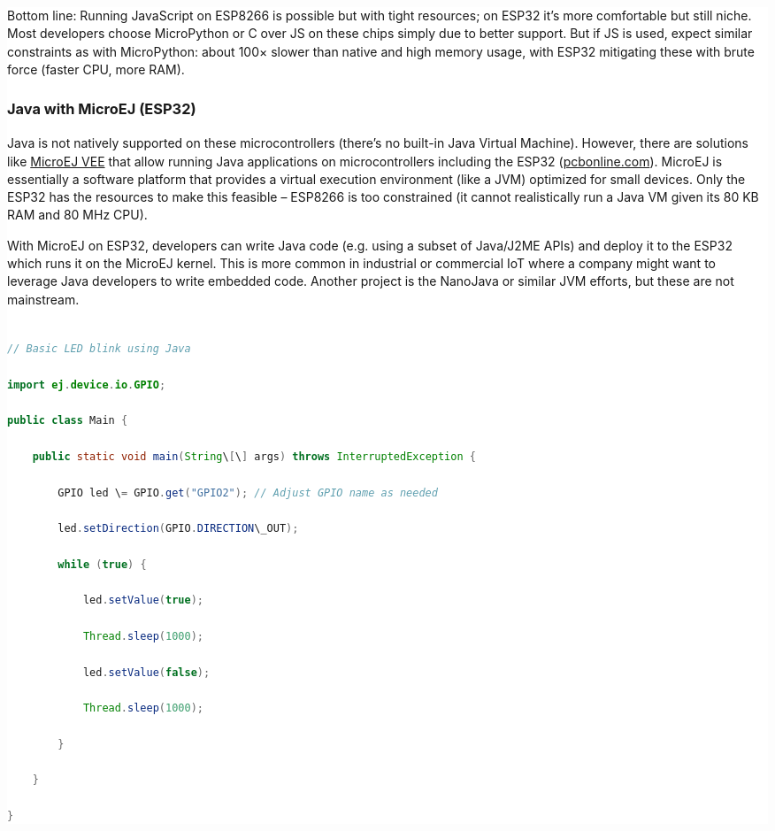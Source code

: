 Bottom line: Running JavaScript on ESP8266 is possible but with tight resources; on ESP32 it’s more comfortable but still niche. Most developers choose MicroPython or C over JS on these chips simply due to better support. But if JS is used, expect similar constraints as with MicroPython: about 100× slower than native and high memory usage, with ESP32 mitigating these with brute force (faster CPU, more RAM).

### Java with MicroEJ (ESP32)

Java is not natively supported on these microcontrollers (there’s no built-in Java Virtual Machine). However, there are solutions like [MicroEJ VEE](https://developer.microej.com/microej-vee-virtual-execution-environment/) that allow running Java applications on microcontrollers including the ESP32 ([pcbonline.com](https://www.pcbonline.com/blog/esp32-and-esp8266-microcontrollers.html#:~:text=Both%20the%20ESP8266%20and%20ESP32,Java%20using%20the%20MicroEJ%20VEE)). MicroEJ is essentially a software platform that provides a virtual execution environment (like a JVM) optimized for small devices. Only the ESP32 has the resources to make this feasible – ESP8266 is too constrained (it cannot realistically run a Java VM given its 80 KB RAM and 80 MHz CPU).

With MicroEJ on ESP32, developers can write Java code (e.g. using a subset of Java/J2ME APIs) and deploy it to the ESP32 which runs it on the MicroEJ kernel. This is more common in industrial or commercial IoT where a company might want to leverage Java developers to write embedded code. Another project is the NanoJava or similar JVM efforts, but these are not mainstream.

```java

// Basic LED blink using Java

import ej.device.io.GPIO;

public class Main {

    public static void main(String\[\] args) throws InterruptedException {

        GPIO led \= GPIO.get("GPIO2"); // Adjust GPIO name as needed

        led.setDirection(GPIO.DIRECTION\_OUT);

        while (true) {

            led.setValue(true);

            Thread.sleep(1000);

            led.setValue(false);

            Thread.sleep(1000);

        }

    }

}

```
